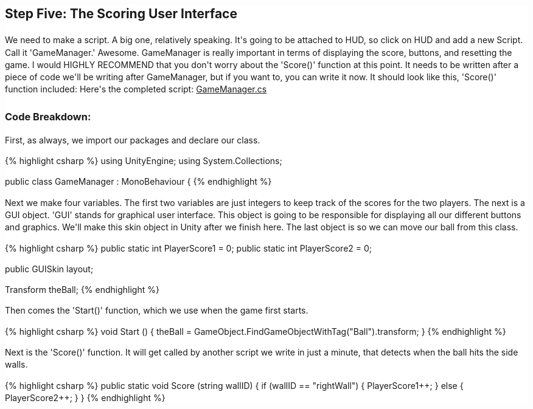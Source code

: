 ## Step Five: The Scoring User Interface

We need to make a script. A big one, relatively speaking. It's going to be attached to HUD, so click on HUD and add a new Script. Call it 'GameManager.' Awesome. GameManager is really important in terms of displaying the score, buttons, and resetting the game. I would HIGHLY RECOMMEND that you don't worry about the 'Score()' function at this point. It needs to be written after a piece of code we'll be writing after GameManager, but if you want to, you can write it now. It should look like this, 'Score()' function included: Here's the completed script: [GameManager.cs](https://github.com/ainc/unity-pong/blob/unity5/Assets/GameManager.cs)

### Code Breakdown:

First, as always, we import our packages and declare our class.

{% highlight csharp %}
using UnityEngine;
using System.Collections;

public class GameManager : MonoBehaviour {
{% endhighlight %}

Next we make four variables. The first two variables are just integers to keep track of the scores for the two players. The next is a GUI object. 'GUI' stands for graphical user interface. This object is going to be responsible for displaying all our different buttons and graphics. We'll make this skin object in Unity after we finish here. The last object is so we can move our ball from this class.

{% highlight csharp %}
public static int PlayerScore1 = 0;
public static int PlayerScore2 = 0;

public GUISkin layout;

Transform theBall;
{% endhighlight %}

Then comes the 'Start()' function, which we use when the game first starts.

{% highlight csharp %}
void Start () {
    theBall = GameObject.FindGameObjectWithTag("Ball").transform;
}
{% endhighlight %}

Next is the 'Score()' function. It will get called by another script we write in just a minute, that detects when the ball hits the side walls.

{% highlight csharp %}
public static void Score (string wallID) {
    if (wallID == "rightWall")
    {
        PlayerScore1++;
    } else
    {
        PlayerScore2++;
    }
}
{% endhighlight %}
